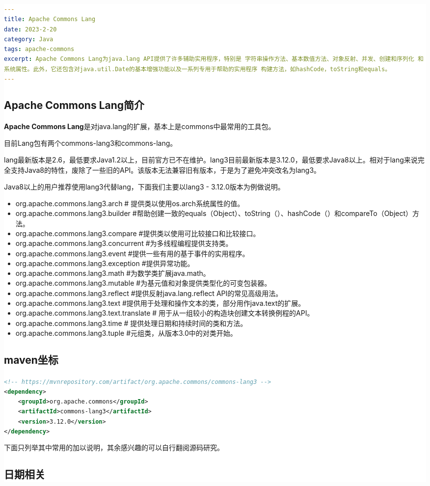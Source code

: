 ```yaml
---
title: Apache Commons Lang
date: 2023-2-20
category: Java
tags: apache-commons
excerpt: Apache Commons Lang为java.lang API提供了许多辅助实用程序，特别是 字符串操作方法、基本数值方法、对象反射、并发、创建和序列化 和系统属性。此外，它还包含对java.util.Date的基本增强功能以及一系列专用于帮助的实用程序 构建方法，如hashCode，toString和equals。
---
```

## Apache Commons Lang简介

**Apache Commons Lang**是对java.lang的扩展，基本上是commons中最常用的工具包。

目前Lang包有两个commons-lang3和commons-lang。

lang最新版本是2.6，最低要求Java1.2以上，目前官方已不在维护。lang3目前最新版本是3.12.0，最低要求Java8以上。相对于lang来说完全支持Java8的特性，废除了一些旧的API。该版本无法兼容旧有版本，于是为了避免冲突改名为lang3。

Java8以上的用户推荐使用lang3代替lang，下面我们主要以lang3 - 3.12.0版本为例做说明。

- org.apache.commons.lang3.arch   # 提供类以使用os.arch系统属性的值。
- org.apache.commons.lang3.builder  #帮助创建一致的equals（Object）、toString（）、hashCode（）和compareTo（Object）方法。
- org.apache.commons.lang3.compare   #提供类以使用可比较接口和比较接口。
- org.apache.commons.lang3.concurrent  #为多线程编程提供支持类。
- org.apache.commons.lang3.event   #提供一些有用的基于事件的实用程序。
- org.apache.commons.lang3.exception   #提供异常功能。
- org.apache.commons.lang3.math   #为数学类扩展java.math。
- org.apache.commons.lang3.mutable  #为基元值和对象提供类型化的可变包装器。
- org.apache.commons.lang3.reflect   #提供反射java.lang.reflect API的常见高级用法。
- org.apache.commons.lang3.text    #提供用于处理和操作文本的类，部分用作java.text的扩展。
- org.apache.commons.lang3.text.translate # 用于从一组较小的构造块创建文本转换例程的API。
- org.apache.commons.lang3.time         # 提供处理日期和持续时间的类和方法。
- org.apache.commons.lang3.tuple     #元组类，从版本3.0中的对类开始。

## maven坐标

```xml
<!-- https://mvnrepository.com/artifact/org.apache.commons/commons-lang3 -->
<dependency>
    <groupId>org.apache.commons</groupId>
    <artifactId>commons-lang3</artifactId>
    <version>3.12.0</version>
</dependency>
```

下面只列举其中常用的加以说明，其余感兴趣的可以自行翻阅源码研究。

## 日期相关


